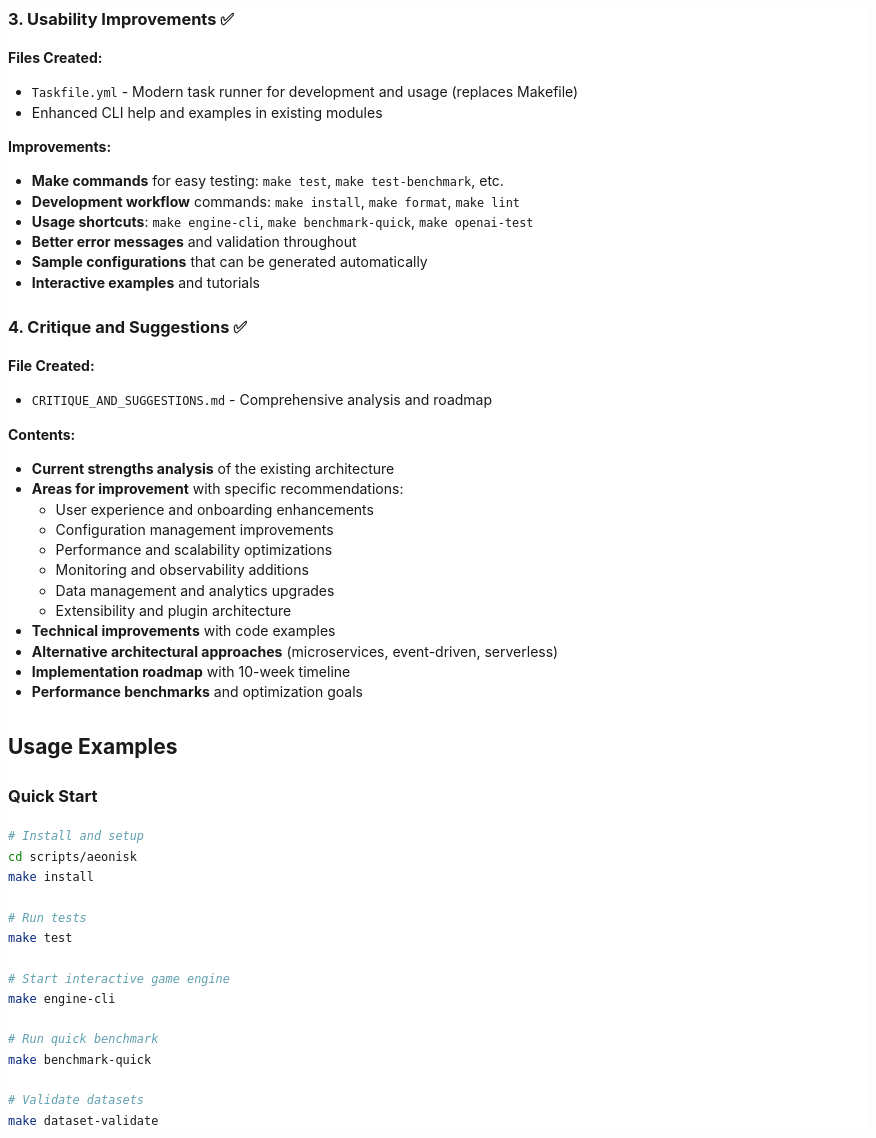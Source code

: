 ### 3. Usability Improvements ✅

**Files Created:**
- `Taskfile.yml` - Modern task runner for development and usage (replaces Makefile)
- Enhanced CLI help and examples in existing modules

**Improvements:**
- **Make commands** for easy testing: `make test`, `make test-benchmark`, etc.
- **Development workflow** commands: `make install`, `make format`, `make lint`
- **Usage shortcuts**: `make engine-cli`, `make benchmark-quick`, `make openai-test`
- **Better error messages** and validation throughout
- **Sample configurations** that can be generated automatically
- **Interactive examples** and tutorials

### 4. Critique and Suggestions ✅

**File Created:**
- `CRITIQUE_AND_SUGGESTIONS.md` - Comprehensive analysis and roadmap

**Contents:**
- **Current strengths analysis** of the existing architecture
- **Areas for improvement** with specific recommendations:
  - User experience and onboarding enhancements
  - Configuration management improvements
  - Performance and scalability optimizations
  - Monitoring and observability additions
  - Data management and analytics upgrades
  - Extensibility and plugin architecture
- **Technical improvements** with code examples
- **Alternative architectural approaches** (microservices, event-driven, serverless)
- **Implementation roadmap** with 10-week timeline
- **Performance benchmarks** and optimization goals

## Usage Examples

### Quick Start
```bash
# Install and setup
cd scripts/aeonisk
make install

# Run tests
make test

# Start interactive game engine
make engine-cli

# Run quick benchmark
make benchmark-quick

# Validate datasets
make dataset-validate
```
